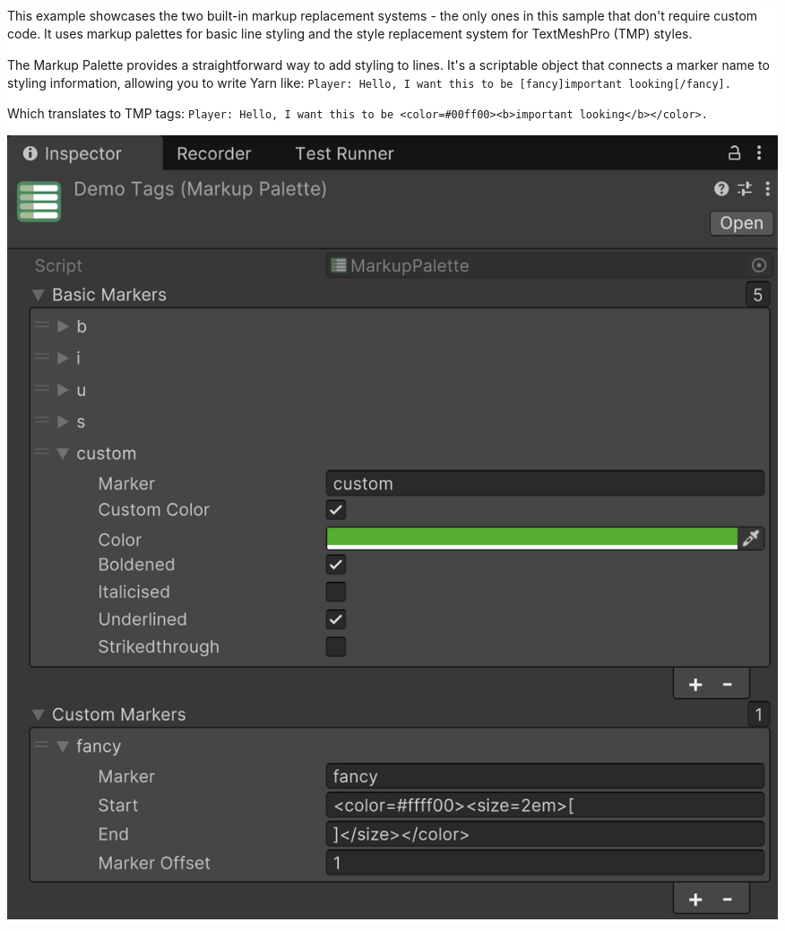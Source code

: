 This example showcases the two built-in markup replacement systems - the only ones in this sample that don't require custom code. It uses markup palettes for basic line styling and the style replacement system for TextMeshPro (TMP) styles.

The Markup Palette provides a straightforward way to add styling to lines. It's a scriptable object that connects a marker name to styling information, allowing you to write Yarn like: `Player: Hello, I want this to be [fancy]important looking[/fancy].`

Which translates to TMP tags: `Player: Hello, I want this to be <color=#00ff00><b>important looking</b></color>.`

![The inspector for the palette in this sample](../../.gitbook/assets/replacement-markup-built-in-2.png)
